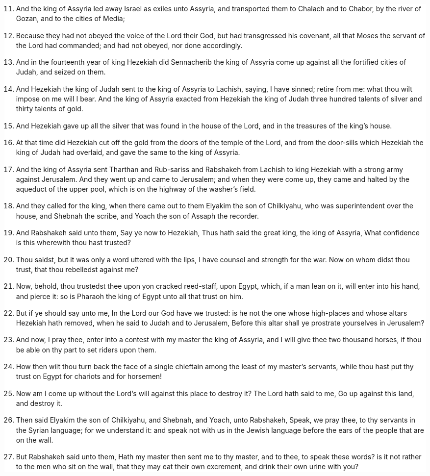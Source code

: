 11. And the king of Assyria led away Israel as exiles unto Assyria, and transported them to Chalach and to Chabor, by the river of Gozan, and to the cities of Media;

12. Because they had not obeyed the voice of the Lord their God, but had transgressed his covenant, all that Moses the servant of the Lord had commanded; and had not obeyed, nor done accordingly.

13. And in the fourteenth year of king Hezekiah did Sennacherib the king of Assyria come up against all the fortified cities of Judah, and seized on them.

14. And Hezekiah the king of Judah sent to the king of Assyria to Lachish, saying, I have sinned; retire from me: what thou wilt impose on me will I bear. And the king of Assyria exacted from Hezekiah the king of Judah three hundred talents of silver and thirty talents of gold.

15. And Hezekiah gave up all the silver that was found in the house of the Lord, and in the treasures of the king’s house.

16. At that time did Hezekiah cut off the gold from the doors of the temple of the Lord, and from the door-sills which Hezekiah the king of Judah had overlaid, and gave the same to the king of Assyria.

17. And the king of Assyria sent Tharthan and Rub-sariss and Rabshakeh from Lachish to king Hezekiah with a strong army against Jerusalem. And they went up and came to Jerusalem; and when they were come up, they came and halted by the aqueduct of the upper pool, which is on the highway of the washer’s field.

18. And they called for the king, when there came out to them Elyakim the son of Chilkiyahu, who was superintendent over the house, and Shebnah the scribe, and Yoach the son of Assaph the recorder.

19. And Rabshakeh said unto them, Say ye now to Hezekiah, Thus hath said the great king, the king of Assyria, What confidence is this wherewith thou hast trusted?

20. Thou saidst, but it was only a word uttered with the lips, I have counsel and strength for the war. Now on whom didst thou trust, that thou rebelledst against me?

21. Now, behold, thou trustedst thee upon yon cracked reed-staff, upon Egypt, which, if a man lean on it, will enter into his hand, and pierce it: so is Pharaoh the king of Egypt unto all that trust on him.

22. But if ye should say unto me, In the Lord our God have we trusted: is he not the one whose high-places and whose altars Hezekiah hath removed, when he said to Judah and to Jerusalem, Before this altar shall ye prostrate yourselves in Jerusalem?

23. And now, I pray thee, enter into a contest with my master the king of Assyria, and I will give thee two thousand horses, if thou be able on thy part to set riders upon them.

24. How then wilt thou turn back the face of a single chieftain among the least of my master’s servants, while thou hast put thy trust on Egypt for chariots and for horsemen!

25. Now am I come up without the Lord‘s will against this place to destroy it? The Lord hath said to me, Go up against this land, and destroy it.

26. Then said Elyakim the son of Chilkiyahu, and Shebnah, and Yoach, unto Rabshakeh, Speak, we pray thee, to thy servants in the Syrian language; for we understand it: and speak not with us in the Jewish language before the ears of the people that are on the wall.

27. But Rabshakeh said unto them, Hath my master then sent me to thy master, and to thee, to speak these words? is it not rather to the men who sit on the wall, that they may eat their own excrement, and drink their own urine with you?

